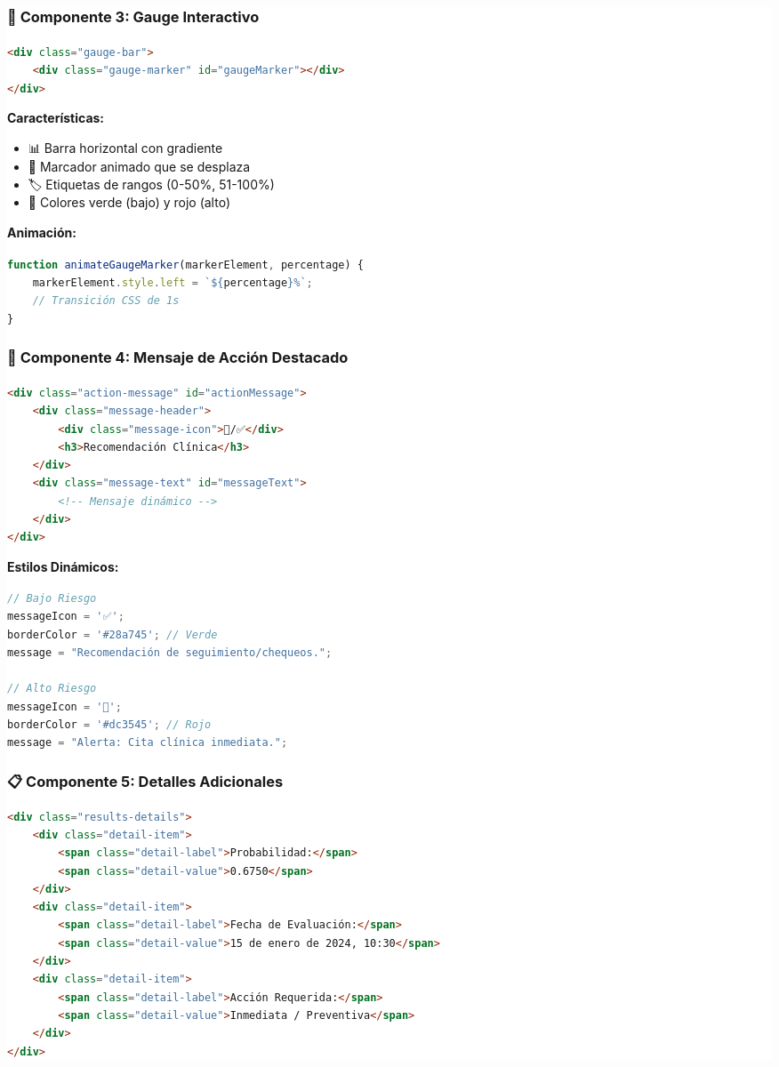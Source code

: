 ### 📏 **Componente 3: Gauge Interactivo**

```html
<div class="gauge-bar">
    <div class="gauge-marker" id="gaugeMarker"></div>
</div>
```

**Características:**
- 📊 Barra horizontal con gradiente
- 🎯 Marcador animado que se desplaza
- 🏷️ Etiquetas de rangos (0-50%, 51-100%)
- 🎨 Colores verde (bajo) y rojo (alto)

**Animación:**
```javascript
function animateGaugeMarker(markerElement, percentage) {
    markerElement.style.left = `${percentage}%`;
    // Transición CSS de 1s
}
```

### 💬 **Componente 4: Mensaje de Acción Destacado**

```html
<div class="action-message" id="actionMessage">
    <div class="message-header">
        <div class="message-icon">🚨/✅</div>
        <h3>Recomendación Clínica</h3>
    </div>
    <div class="message-text" id="messageText">
        <!-- Mensaje dinámico -->
    </div>
</div>
```

**Estilos Dinámicos:**
```javascript
// Bajo Riesgo
messageIcon = '✅';
borderColor = '#28a745'; // Verde
message = "Recomendación de seguimiento/chequeos.";

// Alto Riesgo
messageIcon = '🚨';
borderColor = '#dc3545'; // Rojo
message = "Alerta: Cita clínica inmediata.";
```

### 📋 **Componente 5: Detalles Adicionales**

```html
<div class="results-details">
    <div class="detail-item">
        <span class="detail-label">Probabilidad:</span>
        <span class="detail-value">0.6750</span>
    </div>
    <div class="detail-item">
        <span class="detail-label">Fecha de Evaluación:</span>
        <span class="detail-value">15 de enero de 2024, 10:30</span>
    </div>
    <div class="detail-item">
        <span class="detail-label">Acción Requerida:</span>
        <span class="detail-value">Inmediata / Preventiva</span>
    </div>
</div>
```